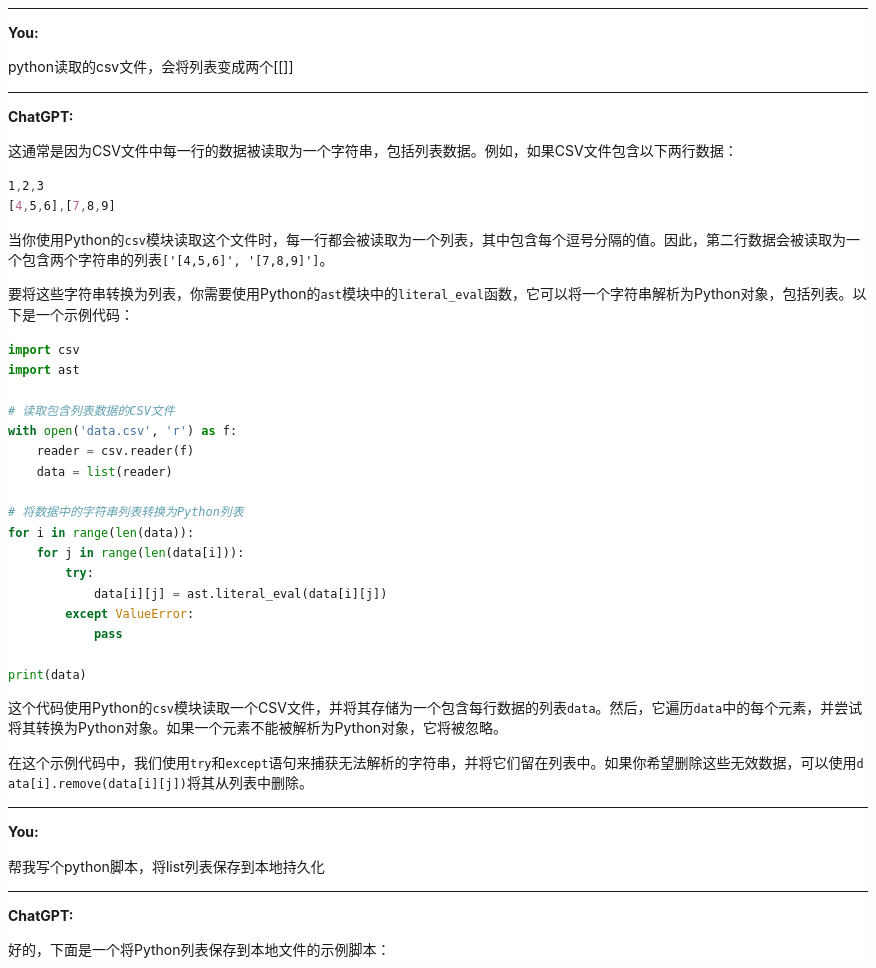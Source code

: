 * * *

**You:**

python读取的csv文件，会将列表变成两个\[\[\]\]

* * *

**ChatGPT:**

这通常是因为CSV文件中每一行的数据被读取为一个字符串，包括列表数据。例如，如果CSV文件包含以下两行数据：

```css
1,2,3
[4,5,6],[7,8,9]
```

当你使用Python的`csv`模块读取这个文件时，每一行都会被读取为一个列表，其中包含每个逗号分隔的值。因此，第二行数据会被读取为一个包含两个字符串的列表`['[4,5,6]', '[7,8,9]']`。

要将这些字符串转换为列表，你需要使用Python的`ast`模块中的`literal_eval`函数，它可以将一个字符串解析为Python对象，包括列表。以下是一个示例代码：

```python
import csv
import ast

# 读取包含列表数据的CSV文件
with open('data.csv', 'r') as f:
    reader = csv.reader(f)
    data = list(reader)

# 将数据中的字符串列表转换为Python列表
for i in range(len(data)):
    for j in range(len(data[i])):
        try:
            data[i][j] = ast.literal_eval(data[i][j])
        except ValueError:
            pass

print(data)
```

这个代码使用Python的`csv`模块读取一个CSV文件，并将其存储为一个包含每行数据的列表`data`。然后，它遍历`data`中的每个元素，并尝试将其转换为Python对象。如果一个元素不能被解析为Python对象，它将被忽略。

在这个示例代码中，我们使用`try`和`except`语句来捕获无法解析的字符串，并将它们留在列表中。如果你希望删除这些无效数据，可以使用`data[i].remove(data[i][j])`将其从列表中删除。

* * *

**You:**

帮我写个python脚本，将list列表保存到本地持久化

* * *

**ChatGPT:**

好的，下面是一个将Python列表保存到本地文件的示例脚本：
